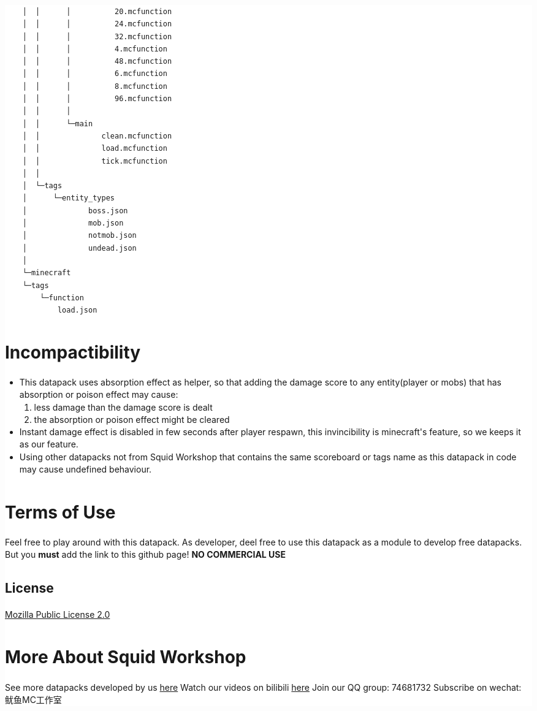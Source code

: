 	    │  │      │          20.mcfunction
	    │  │      │          24.mcfunction
	    │  │      │          32.mcfunction
	    │  │      │          4.mcfunction
	    │  │      │          48.mcfunction
	    │  │      │          6.mcfunction
	    │  │      │          8.mcfunction
	    │  │      │          96.mcfunction
	    │  │      │
	    │  │      └─main
	    │  │              clean.mcfunction
	    │  │              load.mcfunction
	    │  │              tick.mcfunction
	    │  │
	    │  └─tags
	    │      └─entity_types
	    │              boss.json
	    │              mob.json
	    │              notmob.json
	    │              undead.json
	    │
	    └─minecraft
		└─tags
		    └─function
			    load.json

# Incompactibility

* This datapack uses absorption effect as helper, so that adding the damage score to any entity(player or mobs) that has absorption or poison effect may cause:
  1. less damage than the damage score is dealt
  2. the absorption or poison effect might be cleared
* Instant damage effect is disabled in few seconds after player respawn, this invincibility is minecraft's feature, so we keeps it as our feature.
* Using other datapacks not from Squid Workshop that contains the same scoreboard or tags name as this datapack in code may cause undefined behaviour.

# Terms of Use

Feel free to play around with this datapack. 
As developer, deel free to use this datapack as a module to develop free datapacks. 
But you **must** add the link to this github page! 
**NO COMMERCIAL USE**

## License

[Mozilla Public License 2.0](https://github.com/DaveHJT/Damage-Datapack-Minecraft-Squid-Workshop/blob/main/LICENSE)

# More About Squid Workshop

See more datapacks developed by us [here](https://github.com/Squid-Workshop/MinecraftDatapacksProject) 
Watch our videos on bilibili [here](https://space.bilibili.com/649645265?from=search&seid=778816111336987286) 
Join our QQ group: 74681732 
Subscribe on wechat: 鱿鱼MC工作室
